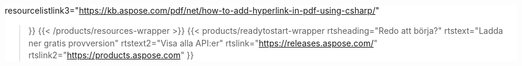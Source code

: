 resourcelistlink3="https://kb.aspose.com/pdf/net/how-to-add-hyperlink-in-pdf-using-csharp/"
>}}
{{< /products/resources-wrapper >}}
{{< products/readytostart-wrapper
rtsheading="Redo att börja?"
rtstext="Ladda ner gratis provversion"
rtstext2="Visa alla API:er"
rtslink="https://releases.aspose.com/"
rtslink2="https://products.aspose.com"
>}}
